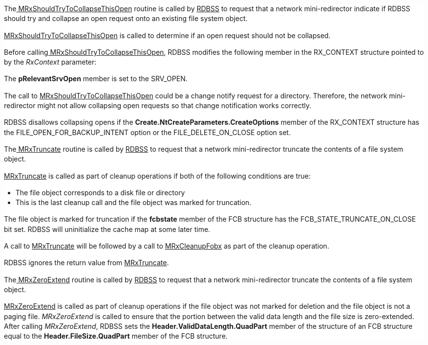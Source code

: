 The<a href="https://msdn.microsoft.com/a68755c1-73f5-4134-b506-2a0163637a13"> MRxShouldTryToCollapseThisOpen</a> routine is called by <a href="https://docs.microsoft.com/en-us/windows-hardware/drivers/ifs/the-rdbss-driver-and-library">RDBSS</a> to request that a network mini-redirector indicate if RDBSS should try and collapse an open request onto an existing file system object.


<a href="https://msdn.microsoft.com/library/windows/hardware/ff550817">MRxShouldTryToCollapseThisOpen</a> is called to determine if an open request should not be collapsed. 

Before calling<a href="https://msdn.microsoft.com/a68755c1-73f5-4134-b506-2a0163637a13"> MRxShouldTryToCollapseThisOpen</a>, RDBSS modifies the following member in the RX_CONTEXT structure pointed to by the <i>RxContext</i> parameter:

The <b>pRelevantSrvOpen</b> member is set to the SRV_OPEN. 

The call to <a href="https://msdn.microsoft.com/library/windows/hardware/ff550817">MRxShouldTryToCollapseThisOpen</a> could be a change notify request for a directory. Therefore, the network mini-redirector might not allow collapsing open requests so that change notification works correctly. 

RDBSS disallows collapsing opens if the <b>Create.NtCreateParameters.CreateOptions</b> member of the RX_CONTEXT structure has the FILE_OPEN_FOR_BACKUP_INTENT option or the FILE_DELETE_ON_CLOSE option set. 

The<a href="https://msdn.microsoft.com/d60ec8ef-2ccf-42ad-97d2-1aaf9d60acfb"> MRxTruncate</a> routine is called by <a href="https://docs.microsoft.com/en-us/windows-hardware/drivers/ifs/the-rdbss-driver-and-library">RDBSS</a> to request that a network mini-redirector truncate the contents of a file system object. 


<a href="https://msdn.microsoft.com/library/windows/hardware/ff550839">MRxTruncate</a> is called as part of cleanup operations if both of the following conditions are true: 
<ul>
<li>
The file object corresponds to a disk file or directory

</li>
<li>
This is the last cleanup call and the file object was marked for truncation. 

</li>
</ul>The file object is marked for truncation if the <b>fcbstate</b> member of the FCB structure has the FCB_STATE_TRUNCATE_ON_CLOSE bit set. RDBSS will uninitialize the cache map at some later time.

A call to <a href="https://msdn.microsoft.com/library/windows/hardware/ff550839">MRxTruncate</a> will be followed by a call to <a href="https://msdn.microsoft.com/library/windows/hardware/ff549841">MRxCleanupFobx</a> as part of the cleanup operation.

RDBSS ignores the return value from <a href="https://msdn.microsoft.com/library/windows/hardware/ff550839">MRxTruncate</a>. 

The<a href="https://msdn.microsoft.com/d4a7c201-3c7d-40e9-a7da-17f40862c258"> MRxZeroExtend</a> routine is called by <a href="https://docs.microsoft.com/en-us/windows-hardware/drivers/ifs/the-rdbss-driver-and-library">RDBSS</a> to request that a network mini-redirector truncate the contents of a file system object. 


<a href="https://msdn.microsoft.com/library/windows/hardware/ff550844">MRxZeroExtend</a> is called as part of cleanup operations if the file object was not marked for deletion and the file object is not a paging file. <i>MRxZeroExtend</i> is called to ensure that the portion between the valid data length and the file size is zero-extended. After calling <i>MRxZeroExtend</i>, RDBSS sets the <b>Header.ValidDataLength.QuadPart</b> member of the structure of an FCB structure equal to the <b>Header.FileSize.QuadPart</b> member of the FCB structure.
